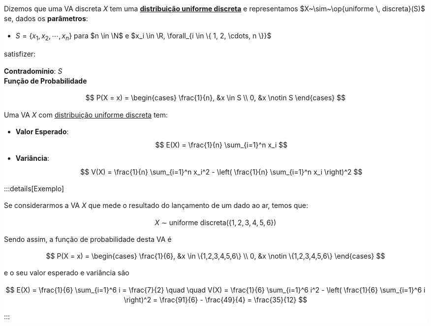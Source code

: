 Dizemos que uma VA discreta $X$ tem uma [**distribuição uniforme discreta**](color:green) e representamos $X~\sim~\op{uniforme \, discreta}(S)$ se, dados os **parâmetros**:

- $S = \{ x_1, x_2, \cdots, x_n \}$ para $n \in \N$ e $x_i \in \R, \forall_{i \in \{ 1, 2, \cdots, n \}}$

satisfizer:

**Contradomínio**: $S$  
**Função de Probabilidade**

$$
P(X = x) =
\begin{cases}
\frac{1}{n}, &x \in S \\
0, &x \notin S
\end{cases}
$$

Uma VA $X$ com [distribuição uniforme discreta](color:green) tem:

- **Valor Esperado**:
  $$
  E(X) = \frac{1}{n} \sum_{i=1}^n x_i
  $$
- **Variância**:
  $$
  V(X) = \frac{1}{n} \sum_{i=1}^n x_i^2 - \left( \frac{1}{n} \sum_{i=1}^n x_i \right)^2
  $$

:::details[Exemplo]

Se considerarmos a VA $X$ que mede o resultado do lançamento de um dado ao ar, temos que:

$$
X~\sim~\text{uniforme discreta}(\{1,2,3,4,5,6\})
$$

Sendo assim, a função de probabilidade desta VA é

$$
P(X = x) =
\begin{cases}
\frac{1}{6}, &x \in \{1,2,3,4,5,6\} \\
0, &x \notin \{1,2,3,4,5,6\}
\end{cases}
$$

e o seu valor esperado e variância são

$$
E(X) = \frac{1}{6} \sum_{i=1}^6 i = \frac{7}{2} \quad \quad
V(X) = \frac{1}{6} \sum_{i=1}^6 i^2 - \left( \frac{1}{6} \sum_{i=1}^6 i \right)^2 = \frac{91}{6} - \frac{49}{4} = \frac{35}{12}
$$

:::
